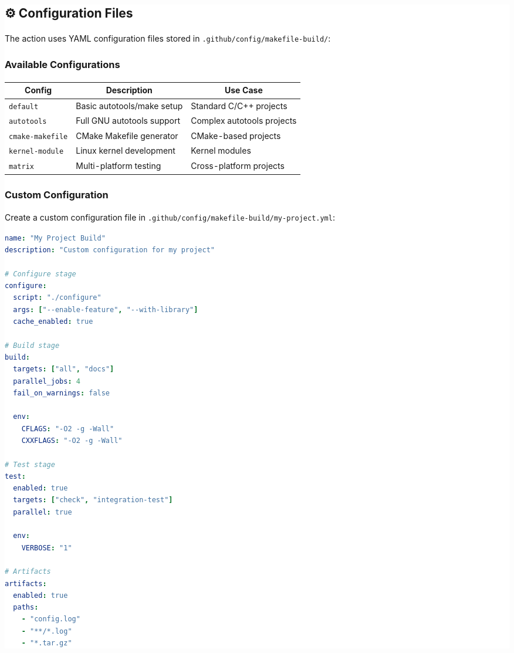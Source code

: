 ## ⚙️ Configuration Files

The action uses YAML configuration files stored in `.github/config/makefile-build/`:

### Available Configurations

| Config | Description | Use Case |
|--------|-------------|----------|
| `default` | Basic autotools/make setup | Standard C/C++ projects |
| `autotools` | Full GNU autotools support | Complex autotools projects |
| `cmake-makefile` | CMake Makefile generator | CMake-based projects |
| `kernel-module` | Linux kernel development | Kernel modules |
| `matrix` | Multi-platform testing | Cross-platform projects |

### Custom Configuration

Create a custom configuration file in `.github/config/makefile-build/my-project.yml`:

```yaml
name: "My Project Build"
description: "Custom configuration for my project"

# Configure stage
configure:
  script: "./configure"
  args: ["--enable-feature", "--with-library"]
  cache_enabled: true

# Build stage
build:
  targets: ["all", "docs"]
  parallel_jobs: 4
  fail_on_warnings: false
  
  env:
    CFLAGS: "-O2 -g -Wall"
    CXXFLAGS: "-O2 -g -Wall"

# Test stage
test:
  enabled: true
  targets: ["check", "integration-test"]
  parallel: true
  
  env:
    VERBOSE: "1"

# Artifacts
artifacts:
  enabled: true
  paths:
    - "config.log"
    - "**/*.log"
    - "*.tar.gz"
```

